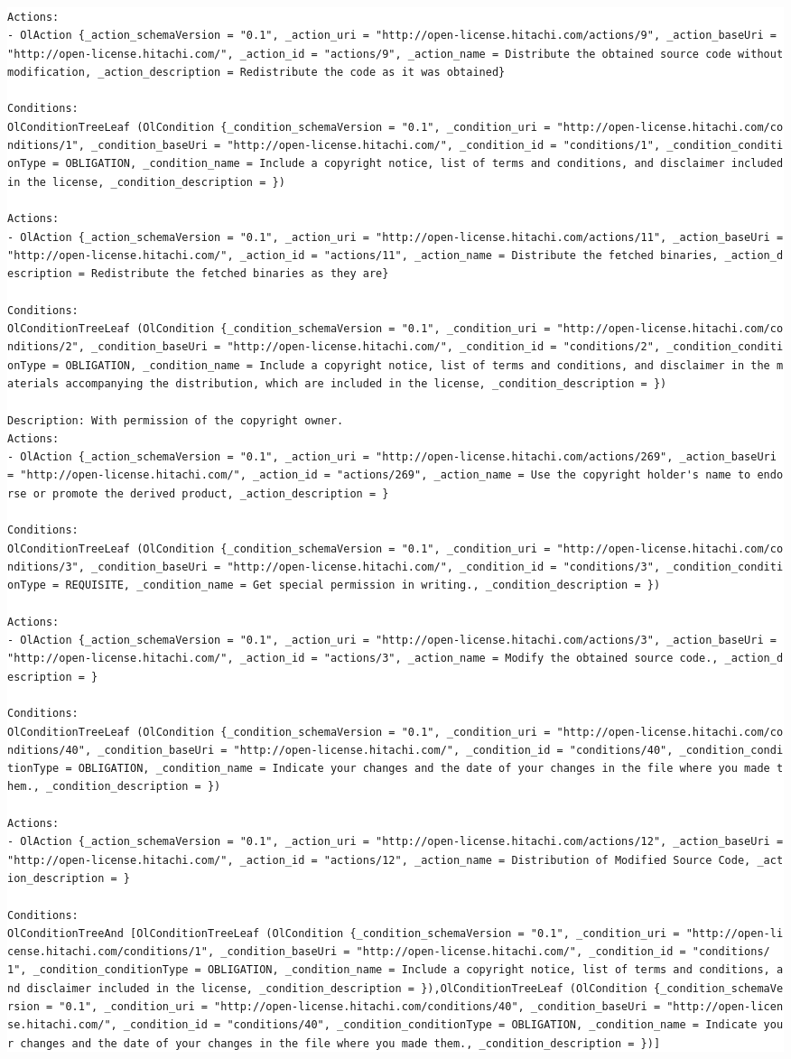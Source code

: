     Actions:
    - OlAction {_action_schemaVersion = "0.1", _action_uri = "http://open-license.hitachi.com/actions/9", _action_baseUri = "http://open-license.hitachi.com/", _action_id = "actions/9", _action_name = Distribute the obtained source code without modification, _action_description = Redistribute the code as it was obtained}

    Conditions:
    OlConditionTreeLeaf (OlCondition {_condition_schemaVersion = "0.1", _condition_uri = "http://open-license.hitachi.com/conditions/1", _condition_baseUri = "http://open-license.hitachi.com/", _condition_id = "conditions/1", _condition_conditionType = OBLIGATION, _condition_name = Include a copyright notice, list of terms and conditions, and disclaimer included in the license, _condition_description = })

    Actions:
    - OlAction {_action_schemaVersion = "0.1", _action_uri = "http://open-license.hitachi.com/actions/11", _action_baseUri = "http://open-license.hitachi.com/", _action_id = "actions/11", _action_name = Distribute the fetched binaries, _action_description = Redistribute the fetched binaries as they are}

    Conditions:
    OlConditionTreeLeaf (OlCondition {_condition_schemaVersion = "0.1", _condition_uri = "http://open-license.hitachi.com/conditions/2", _condition_baseUri = "http://open-license.hitachi.com/", _condition_id = "conditions/2", _condition_conditionType = OBLIGATION, _condition_name = Include a copyright notice, list of terms and conditions, and disclaimer in the materials accompanying the distribution, which are included in the license, _condition_description = })

    Description: With permission of the copyright owner.
    Actions:
    - OlAction {_action_schemaVersion = "0.1", _action_uri = "http://open-license.hitachi.com/actions/269", _action_baseUri = "http://open-license.hitachi.com/", _action_id = "actions/269", _action_name = Use the copyright holder's name to endorse or promote the derived product, _action_description = }

    Conditions:
    OlConditionTreeLeaf (OlCondition {_condition_schemaVersion = "0.1", _condition_uri = "http://open-license.hitachi.com/conditions/3", _condition_baseUri = "http://open-license.hitachi.com/", _condition_id = "conditions/3", _condition_conditionType = REQUISITE, _condition_name = Get special permission in writing., _condition_description = })

    Actions:
    - OlAction {_action_schemaVersion = "0.1", _action_uri = "http://open-license.hitachi.com/actions/3", _action_baseUri = "http://open-license.hitachi.com/", _action_id = "actions/3", _action_name = Modify the obtained source code., _action_description = }

    Conditions:
    OlConditionTreeLeaf (OlCondition {_condition_schemaVersion = "0.1", _condition_uri = "http://open-license.hitachi.com/conditions/40", _condition_baseUri = "http://open-license.hitachi.com/", _condition_id = "conditions/40", _condition_conditionType = OBLIGATION, _condition_name = Indicate your changes and the date of your changes in the file where you made them., _condition_description = })

    Actions:
    - OlAction {_action_schemaVersion = "0.1", _action_uri = "http://open-license.hitachi.com/actions/12", _action_baseUri = "http://open-license.hitachi.com/", _action_id = "actions/12", _action_name = Distribution of Modified Source Code, _action_description = }

    Conditions:
    OlConditionTreeAnd [OlConditionTreeLeaf (OlCondition {_condition_schemaVersion = "0.1", _condition_uri = "http://open-license.hitachi.com/conditions/1", _condition_baseUri = "http://open-license.hitachi.com/", _condition_id = "conditions/1", _condition_conditionType = OBLIGATION, _condition_name = Include a copyright notice, list of terms and conditions, and disclaimer included in the license, _condition_description = }),OlConditionTreeLeaf (OlCondition {_condition_schemaVersion = "0.1", _condition_uri = "http://open-license.hitachi.com/conditions/40", _condition_baseUri = "http://open-license.hitachi.com/", _condition_id = "conditions/40", _condition_conditionType = OBLIGATION, _condition_name = Indicate your changes and the date of your changes in the file where you made them., _condition_description = })]
